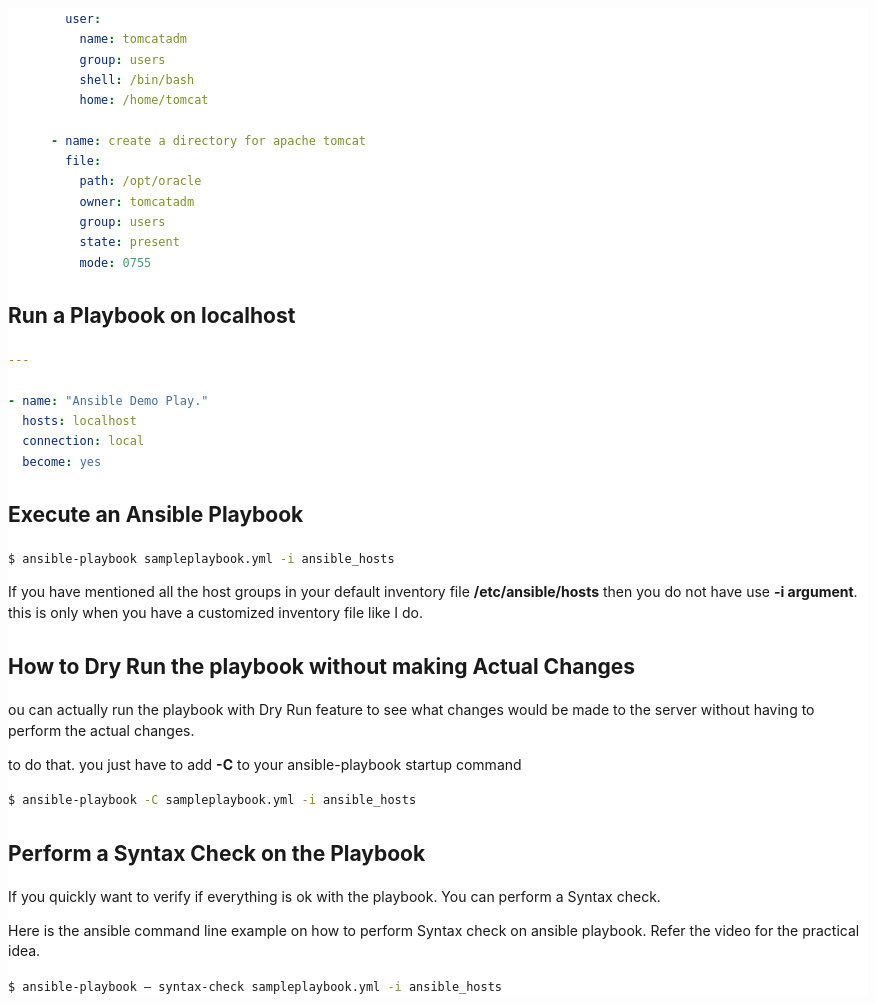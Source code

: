 ```yaml
        user:
          name: tomcatadm
          group: users
          shell: /bin/bash
          home: /home/tomcat

      - name: create a directory for apache tomcat
        file:
          path: /opt/oracle
          owner: tomcatadm
          group: users
          state: present
          mode: 0755
```

## Run a Playbook on localhost

```yaml
---

- name: "Ansible Demo Play." 
  hosts: localhost
  connection: local
  become: yes

```


## Execute an Ansible Playbook
```bash
$ ansible-playbook sampleplaybook.yml -i ansible_hosts
```
If you have mentioned all the host groups in your default inventory file **/etc/ansible/hosts**  then you do not have use **-i argument**.  this is only when you have a customized inventory file like I do.

## How to Dry Run the playbook without making Actual Changes
ou can actually run the playbook with Dry Run feature to see what changes would be made to the server without having to perform the actual changes.

to do that. you just have to add **-C** to your ansible-playbook startup command
```bash
$ ansible-playbook -C sampleplaybook.yml -i ansible_hosts
```

## Perform a Syntax Check on the Playbook
If you quickly want to verify if everything is ok with the playbook. You can perform a Syntax check.

Here is the ansible command line example on how to perform Syntax check on ansible playbook. Refer the video for the practical idea.
```bash
$ ansible-playbook – syntax-check sampleplaybook.yml -i ansible_hosts
```
